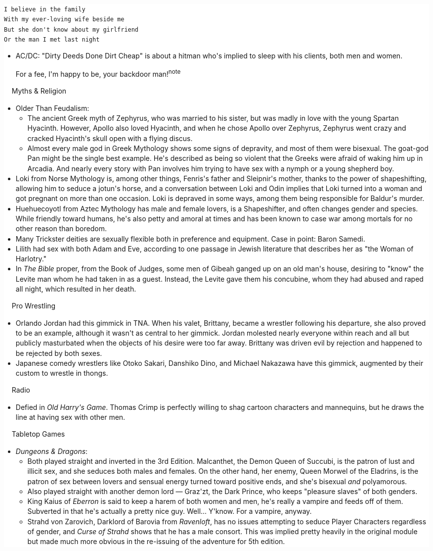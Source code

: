     I believe in the family  
    With my ever-loving wife beside me  
    But she don't know about my girlfriend  
    Or the man I met last night
    
-   AC/DC: "Dirty Deeds Done Dirt Cheap" is about a hitman who's implied to sleep with his clients, both men and women.
    
    For a fee, I'm happy to be, your backdoor man!<sup>note&nbsp;</sup> 
    

    Myths & Religion 

-   Older Than Feudalism:
    -   The ancient Greek myth of Zephyrus, who was married to his sister, but was madly in love with the young Spartan Hyacinth. However, Apollo also loved Hyacinth, and when he chose Apollo over Zephyrus, Zephyrus went crazy and cracked Hyacinth's skull open with a flying discus.
    -   Almost every male god in Greek Mythology shows some signs of depravity, and most of them were bisexual. The goat-god Pan might be the single best example. He's described as being so violent that the Greeks were afraid of waking him up in Arcadia. And nearly every story with Pan involves him trying to have sex with a nymph or a young shepherd boy.
-   Loki from Norse Mythology is, among other things, Fenris's father and Sleipnir's mother, thanks to the power of shapeshifting, allowing him to seduce a jotun's horse, and a conversation between Loki and Odin implies that Loki turned into a woman and got pregnant on more than one occasion. Loki is depraved in some ways, among them being responsible for Baldur's murder.
-   Huehuecoyotl from Aztec Mythology has male and female lovers, is a Shapeshifter, and often changes gender and species. While friendly toward humans, he's also petty and amoral at times and has been known to case war among mortals for no other reason than boredom.
-   Many Trickster deities are sexually flexible both in preference and equipment. Case in point: Baron Samedi.
-   Lilith had sex with both Adam and Eve, according to one passage in Jewish literature that describes her as "the Woman of Harlotry."
-   In _The Bible_ proper, from the Book of Judges, some men of Gibeah ganged up on an old man's house, desiring to "know" the Levite man whom he had taken in as a guest. Instead, the Levite gave them his concubine, whom they had abused and raped all night, which resulted in her death.

    Pro Wrestling 

-   Orlando Jordan had this gimmick in TNA. When his valet, Brittany, became a wrestler following his departure, she also proved to be an example, although it wasn't as central to her gimmick. Jordan molested nearly everyone within reach and all but publicly masturbated when the objects of his desire were too far away. Brittany was driven evil by rejection and happened to be rejected by both sexes.
-   Japanese comedy wrestlers like Otoko Sakari, Danshiko Dino, and Michael Nakazawa have this gimmick, augmented by their custom to wrestle in thongs.

    Radio 

-   Defied in _Old Harry's Game_. Thomas Crimp is perfectly willing to shag cartoon characters and mannequins, but he draws the line at having sex with other men.

    Tabletop Games 

-   _Dungeons & Dragons_:
    -   Both played straight and inverted in the 3rd Edition. Malcanthet, the Demon Queen of Succubi, is the patron of lust and illicit sex, and she seduces both males and females. On the other hand, her enemy, Queen Morwel of the Eladrins, is the patron of sex between lovers and sensual energy turned toward positive ends, and she's bisexual _and_ polyamorous.
    -   Also played straight with another demon lord — Graz'zt, the Dark Prince, who keeps "pleasure slaves" of both genders.
    -   King Kaius of _Eberron_ is said to keep a harem of both women and men, he's really a vampire and feeds off of them. Subverted in that he's actually a pretty nice guy. Well... Y'know. For a vampire, anyway.
    -   Strahd von Zarovich, Darklord of Barovia from _Ravenloft_, has no issues attempting to seduce Player Characters regardless of gender, and _Curse of Strahd_ shows that he has a male consort. This was implied pretty heavily in the original module but made much more obvious in the re-issuing of the adventure for 5th edition.